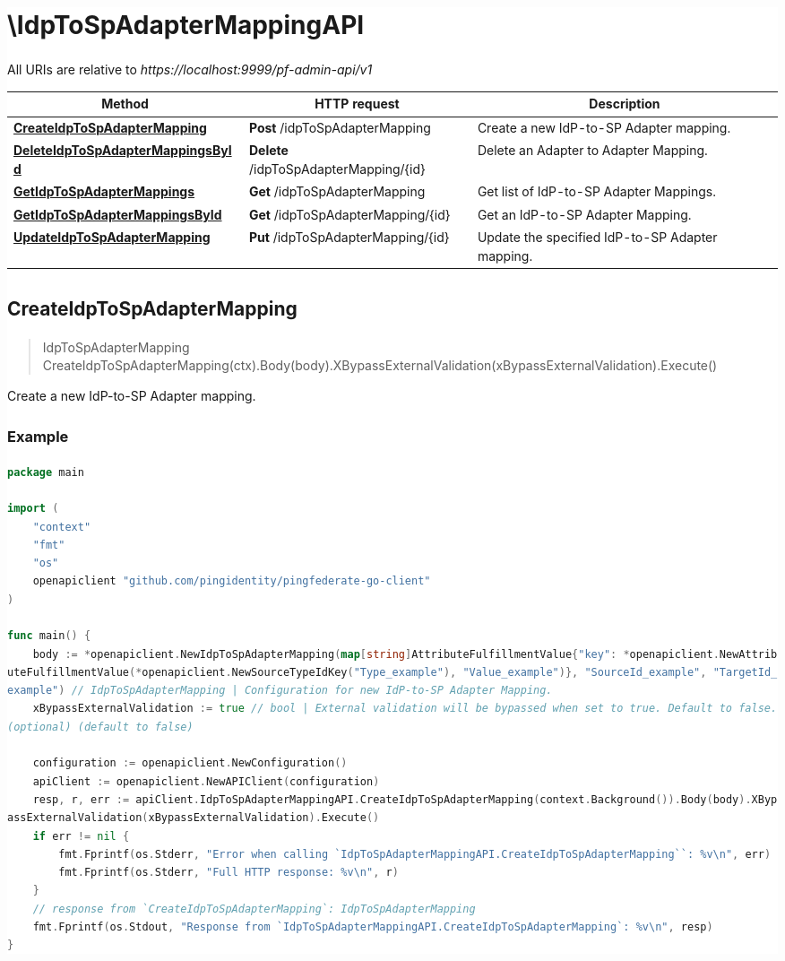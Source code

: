# \IdpToSpAdapterMappingAPI

All URIs are relative to *https://localhost:9999/pf-admin-api/v1*

Method | HTTP request | Description
------------- | ------------- | -------------
[**CreateIdpToSpAdapterMapping**](IdpToSpAdapterMappingAPI.md#CreateIdpToSpAdapterMapping) | **Post** /idpToSpAdapterMapping | Create a new IdP-to-SP Adapter mapping.
[**DeleteIdpToSpAdapterMappingsById**](IdpToSpAdapterMappingAPI.md#DeleteIdpToSpAdapterMappingsById) | **Delete** /idpToSpAdapterMapping/{id} | Delete an Adapter to Adapter Mapping.
[**GetIdpToSpAdapterMappings**](IdpToSpAdapterMappingAPI.md#GetIdpToSpAdapterMappings) | **Get** /idpToSpAdapterMapping | Get list of IdP-to-SP Adapter Mappings.
[**GetIdpToSpAdapterMappingsById**](IdpToSpAdapterMappingAPI.md#GetIdpToSpAdapterMappingsById) | **Get** /idpToSpAdapterMapping/{id} | Get an IdP-to-SP Adapter Mapping.
[**UpdateIdpToSpAdapterMapping**](IdpToSpAdapterMappingAPI.md#UpdateIdpToSpAdapterMapping) | **Put** /idpToSpAdapterMapping/{id} | Update the specified IdP-to-SP Adapter mapping.



## CreateIdpToSpAdapterMapping

> IdpToSpAdapterMapping CreateIdpToSpAdapterMapping(ctx).Body(body).XBypassExternalValidation(xBypassExternalValidation).Execute()

Create a new IdP-to-SP Adapter mapping.

### Example

```go
package main

import (
    "context"
    "fmt"
    "os"
    openapiclient "github.com/pingidentity/pingfederate-go-client"
)

func main() {
    body := *openapiclient.NewIdpToSpAdapterMapping(map[string]AttributeFulfillmentValue{"key": *openapiclient.NewAttributeFulfillmentValue(*openapiclient.NewSourceTypeIdKey("Type_example"), "Value_example")}, "SourceId_example", "TargetId_example") // IdpToSpAdapterMapping | Configuration for new IdP-to-SP Adapter Mapping.
    xBypassExternalValidation := true // bool | External validation will be bypassed when set to true. Default to false. (optional) (default to false)

    configuration := openapiclient.NewConfiguration()
    apiClient := openapiclient.NewAPIClient(configuration)
    resp, r, err := apiClient.IdpToSpAdapterMappingAPI.CreateIdpToSpAdapterMapping(context.Background()).Body(body).XBypassExternalValidation(xBypassExternalValidation).Execute()
    if err != nil {
        fmt.Fprintf(os.Stderr, "Error when calling `IdpToSpAdapterMappingAPI.CreateIdpToSpAdapterMapping``: %v\n", err)
        fmt.Fprintf(os.Stderr, "Full HTTP response: %v\n", r)
    }
    // response from `CreateIdpToSpAdapterMapping`: IdpToSpAdapterMapping
    fmt.Fprintf(os.Stdout, "Response from `IdpToSpAdapterMappingAPI.CreateIdpToSpAdapterMapping`: %v\n", resp)
}
```
